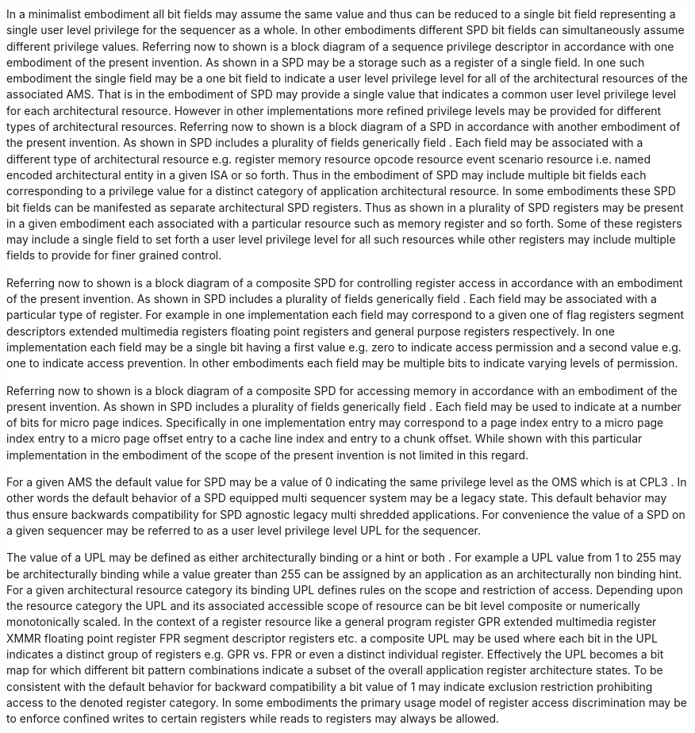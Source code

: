 In a minimalist embodiment all bit fields may assume the same value and thus can be reduced to a single bit field representing a single user level privilege for the sequencer as a whole. In other embodiments different SPD bit fields can simultaneously assume different privilege values. Referring now to shown is a block diagram of a sequence privilege descriptor in accordance with one embodiment of the present invention. As shown in a SPD may be a storage such as a register of a single field. In one such embodiment the single field may be a one bit field to indicate a user level privilege level for all of the architectural resources of the associated AMS. That is in the embodiment of SPD may provide a single value that indicates a common user level privilege level for each architectural resource. However in other implementations more refined privilege levels may be provided for different types of architectural resources. Referring now to shown is a block diagram of a SPD in accordance with another embodiment of the present invention. As shown in SPD includes a plurality of fields generically field . Each field may be associated with a different type of architectural resource e.g. register memory resource opcode resource event scenario resource i.e. named encoded architectural entity in a given ISA or so forth. Thus in the embodiment of SPD may include multiple bit fields each corresponding to a privilege value for a distinct category of application architectural resource. In some embodiments these SPD bit fields can be manifested as separate architectural SPD registers. Thus as shown in a plurality of SPD registers may be present in a given embodiment each associated with a particular resource such as memory register and so forth. Some of these registers may include a single field to set forth a user level privilege level for all such resources while other registers may include multiple fields to provide for finer grained control.

Referring now to shown is a block diagram of a composite SPD for controlling register access in accordance with an embodiment of the present invention. As shown in SPD includes a plurality of fields generically field . Each field may be associated with a particular type of register. For example in one implementation each field may correspond to a given one of flag registers segment descriptors extended multimedia registers floating point registers and general purpose registers respectively. In one implementation each field may be a single bit having a first value e.g. zero to indicate access permission and a second value e.g. one to indicate access prevention. In other embodiments each field may be multiple bits to indicate varying levels of permission.

Referring now to shown is a block diagram of a composite SPD for accessing memory in accordance with an embodiment of the present invention. As shown in SPD includes a plurality of fields generically field . Each field may be used to indicate at a number of bits for micro page indices. Specifically in one implementation entry may correspond to a page index entry to a micro page index entry to a micro page offset entry to a cache line index and entry to a chunk offset. While shown with this particular implementation in the embodiment of the scope of the present invention is not limited in this regard.

For a given AMS the default value for SPD may be a value of 0 indicating the same privilege level as the OMS which is at CPL3 . In other words the default behavior of a SPD equipped multi sequencer system may be a legacy state. This default behavior may thus ensure backwards compatibility for SPD agnostic legacy multi shredded applications. For convenience the value of a SPD on a given sequencer may be referred to as a user level privilege level UPL for the sequencer.

The value of a UPL may be defined as either architecturally binding or a hint or both . For example a UPL value from 1 to 255 may be architecturally binding while a value greater than 255 can be assigned by an application as an architecturally non binding hint. For a given architectural resource category its binding UPL defines rules on the scope and restriction of access. Depending upon the resource category the UPL and its associated accessible scope of resource can be bit level composite or numerically monotonically scaled. In the context of a register resource like a general program register GPR extended multimedia register XMMR floating point register FPR segment descriptor registers etc. a composite UPL may be used where each bit in the UPL indicates a distinct group of registers e.g. GPR vs. FPR or even a distinct individual register. Effectively the UPL becomes a bit map for which different bit pattern combinations indicate a subset of the overall application register architecture states. To be consistent with the default behavior for backward compatibility a bit value of 1 may indicate exclusion restriction prohibiting access to the denoted register category. In some embodiments the primary usage model of register access discrimination may be to enforce confined writes to certain registers while reads to registers may always be allowed.

